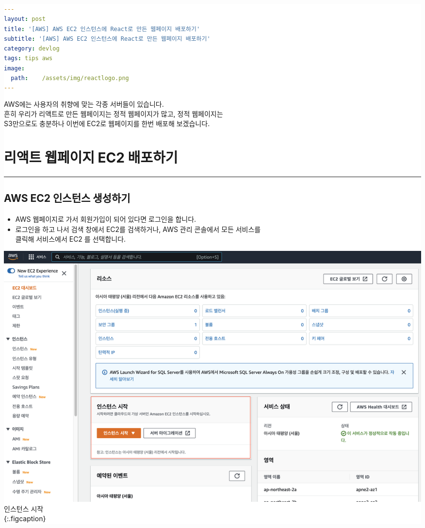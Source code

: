 ```yaml
---
layout: post
title: '[AWS] AWS EC2 인스턴스에 React로 만든 웹페이지 배포하기'
subtitle: '[AWS] AWS EC2 인스턴스에 React로 만든 웹페이지 배포하기'
category: devlog
tags: tips aws
image:
  path:    /assets/img/reactlogo.png
---
```


AWS에는 사용자의 취향에 맞는 각종 서버들이 있습니다.  
흔히 우리가 리액트로 만든 웹페이지는 정적 웹페이지가 많고, 정적 웹페이지는  
S3만으로도 충분하나 이번에 EC2로 웹페이지를 한번 배포해 보겠습니다.  

# 리액트 웹페이지 EC2 배포하기  
---

## AWS EC2 인스턴스 생성하기  

* AWS 웹페이지로 가서 회원가입이 되어 있다면 로그인을 합니다.  
* 로그인을 하고 나서 검색 창에서 EC2를 검색하거나, AWS 관리 콘솔에서 모든 서비스를  
클릭해 서비스에서 EC2 를 선택합니다.  

![](../../../assets/img/tips/2022-06-18-aws-ec2/ec1.png)  
인스턴스 시작  
{:.figcaption}  
